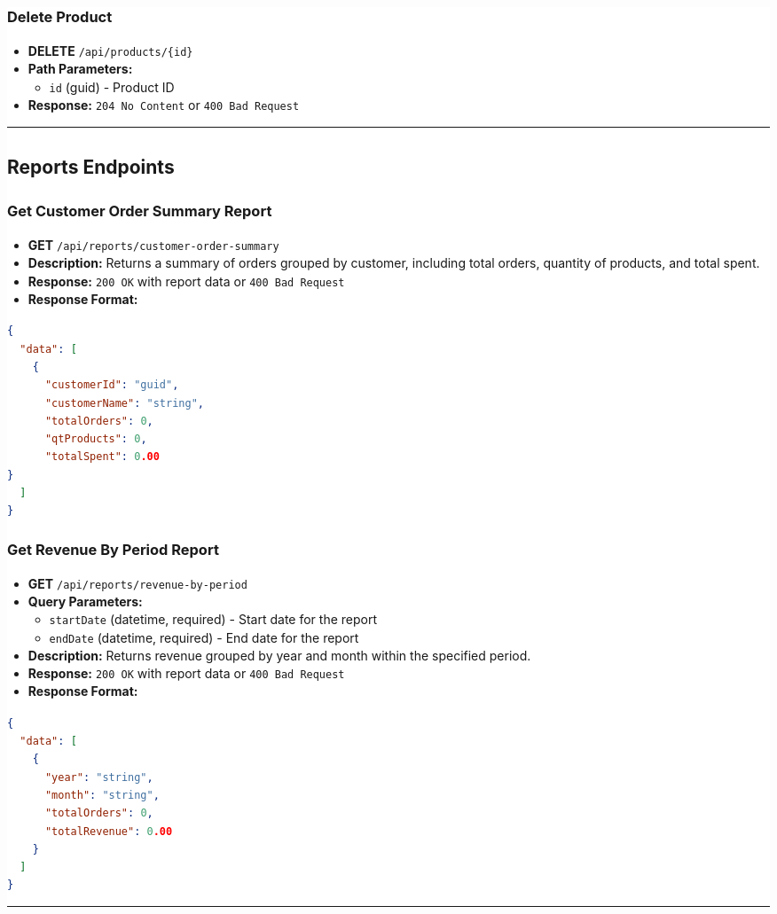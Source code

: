 ### Delete Product
- **DELETE** `/api/products/{id}`
- **Path Parameters:**
  - `id` (guid) - Product ID
- **Response:** `204 No Content` or `400 Bad Request`

---

## Reports Endpoints

### Get Customer Order Summary Report
- **GET** `/api/reports/customer-order-summary`
- **Description:** Returns a summary of orders grouped by customer, including total orders, quantity of products, and total spent.
- **Response:** `200 OK` with report data or `400 Bad Request`
- **Response Format:**
```json
{
  "data": [
    {
      "customerId": "guid",
      "customerName": "string",
      "totalOrders": 0,
      "qtProducts": 0,
      "totalSpent": 0.00
}
  ]
}
```

### Get Revenue By Period Report
- **GET** `/api/reports/revenue-by-period`
- **Query Parameters:**
  - `startDate` (datetime, required) - Start date for the report
  - `endDate` (datetime, required) - End date for the report
- **Description:** Returns revenue grouped by year and month within the specified period.
- **Response:** `200 OK` with report data or `400 Bad Request`
- **Response Format:**
```json
{
  "data": [
    {
      "year": "string",
      "month": "string",
      "totalOrders": 0,
      "totalRevenue": 0.00
    }
  ]
}
```

---